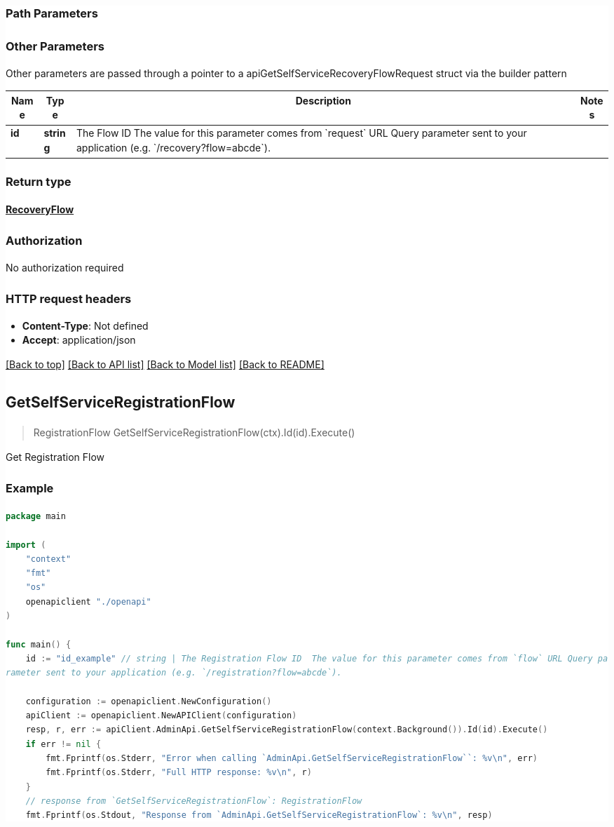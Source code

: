 ### Path Parameters



### Other Parameters

Other parameters are passed through a pointer to a apiGetSelfServiceRecoveryFlowRequest struct via the builder pattern


Name | Type | Description  | Notes
------------- | ------------- | ------------- | -------------
 **id** | **string** | The Flow ID  The value for this parameter comes from &#x60;request&#x60; URL Query parameter sent to your application (e.g. &#x60;/recovery?flow&#x3D;abcde&#x60;). | 

### Return type

[**RecoveryFlow**](recoveryFlow.md)

### Authorization

No authorization required

### HTTP request headers

- **Content-Type**: Not defined
- **Accept**: application/json

[[Back to top]](#) [[Back to API list]](../README.md#documentation-for-api-endpoints)
[[Back to Model list]](../README.md#documentation-for-models)
[[Back to README]](../README.md)


## GetSelfServiceRegistrationFlow

> RegistrationFlow GetSelfServiceRegistrationFlow(ctx).Id(id).Execute()

Get Registration Flow



### Example

```go
package main

import (
    "context"
    "fmt"
    "os"
    openapiclient "./openapi"
)

func main() {
    id := "id_example" // string | The Registration Flow ID  The value for this parameter comes from `flow` URL Query parameter sent to your application (e.g. `/registration?flow=abcde`).

    configuration := openapiclient.NewConfiguration()
    apiClient := openapiclient.NewAPIClient(configuration)
    resp, r, err := apiClient.AdminApi.GetSelfServiceRegistrationFlow(context.Background()).Id(id).Execute()
    if err != nil {
        fmt.Fprintf(os.Stderr, "Error when calling `AdminApi.GetSelfServiceRegistrationFlow``: %v\n", err)
        fmt.Fprintf(os.Stderr, "Full HTTP response: %v\n", r)
    }
    // response from `GetSelfServiceRegistrationFlow`: RegistrationFlow
    fmt.Fprintf(os.Stdout, "Response from `AdminApi.GetSelfServiceRegistrationFlow`: %v\n", resp)
```